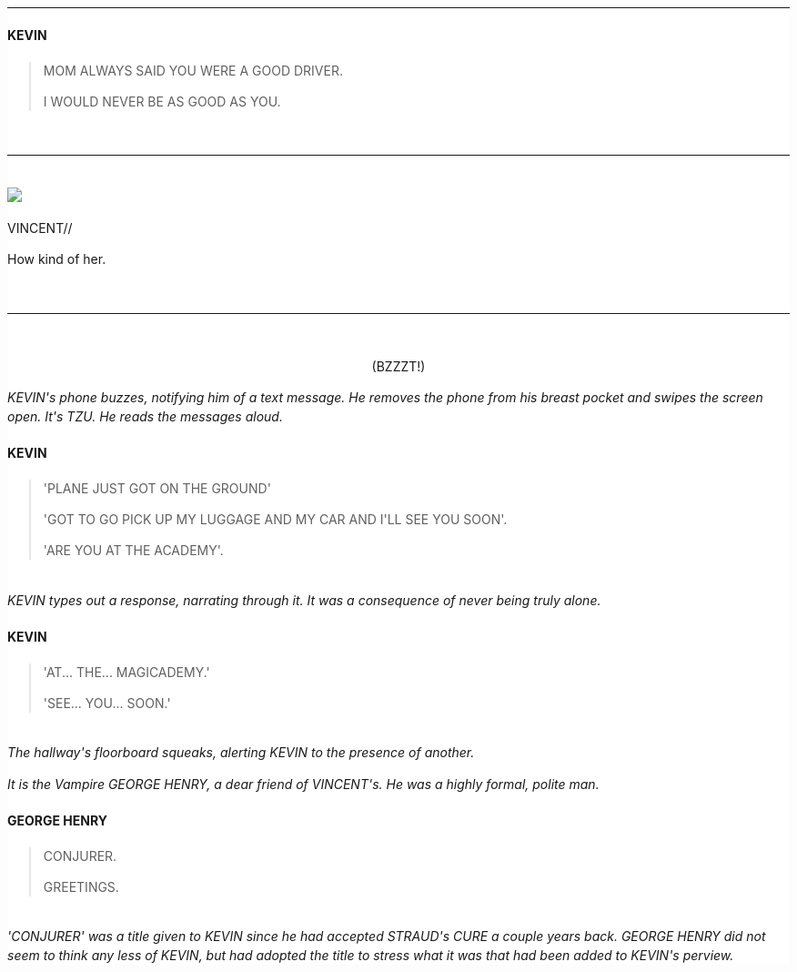 *****

#### KEVIN

> MOM ALWAYS SAID YOU WERE A GOOD DRIVER.
> 
> I WOULD NEVER BE AS GOOD AS YOU.

<BR>

*****
<BR>
<div class="chat-box">
<img src="{{ site.url }}/assets/tb/vincent-tb.jpg" class="chat-portrait" />
<p class="ppl-sez">VINCENT//</p>
<p class="ppl-sez">How kind of her.</p>
</div>
<br>

*****
<br><center>(BZZZT!)</center>

<i>KEVIN's phone buzzes, notifying him of a text message. He removes the phone from his breast pocket and swipes the screen open. It's TZU. He reads the messages aloud.</i>

#### KEVIN 

> 'PLANE JUST GOT ON THE GROUND'
> 
> 'GOT TO GO PICK UP MY LUGGAGE AND MY CAR AND I'LL SEE YOU SOON'.
> 
> 'ARE YOU AT THE ACADEMY'.

<br><I>KEVIN types out a response, narrating through it. It was a consequence of never being truly alone.</i>

#### KEVIN 

> 'AT... THE... MAGICADEMY.'
> 
> 'SEE... YOU... SOON.'

<br><I>The hallway's floorboard squeaks, alerting KEVIN to the presence of another.</i>

<i>It is the Vampire GEORGE HENRY, a dear friend of VINCENT's. He was a highly formal, polite man.</i>

#### GEORGE HENRY

> CONJURER. 
> 
> GREETINGS.

<BR><I>'CONJURER' was a title given to KEVIN since he had accepted STRAUD's CURE a couple years back. GEORGE HENRY did not seem to think any less of KEVIN, but had adopted the title to stress what it was that had been added to KEVIN's perview.</i>
